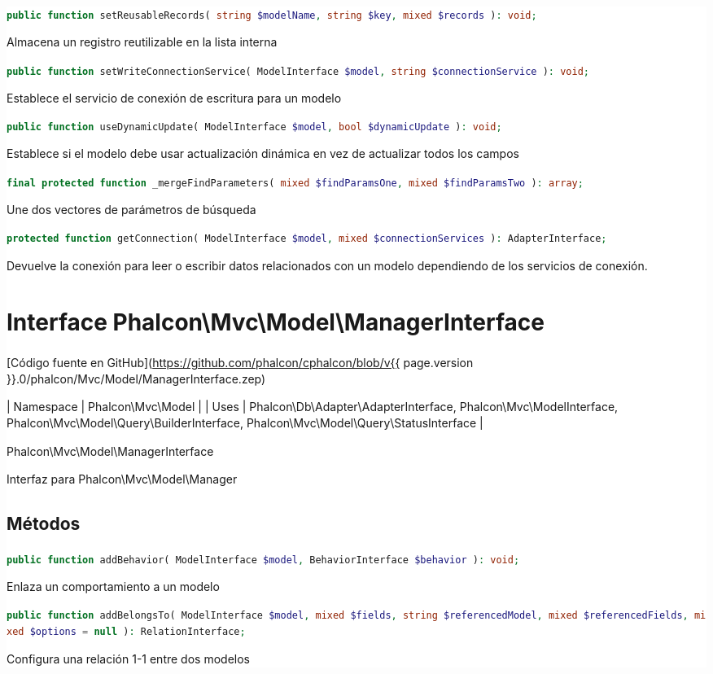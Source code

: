 
```php
public function setReusableRecords( string $modelName, string $key, mixed $records ): void;
```
Almacena un registro reutilizable en la lista interna


```php
public function setWriteConnectionService( ModelInterface $model, string $connectionService ): void;
```
Establece el servicio de conexión de escritura para un modelo


```php
public function useDynamicUpdate( ModelInterface $model, bool $dynamicUpdate ): void;
```
Establece si el modelo debe usar actualización dinámica en vez de actualizar todos los campos


```php
final protected function _mergeFindParameters( mixed $findParamsOne, mixed $findParamsTwo ): array;
```
Une dos vectores de parámetros de búsqueda


```php
protected function getConnection( ModelInterface $model, mixed $connectionServices ): AdapterInterface;
```
Devuelve la conexión para leer o escribir datos relacionados con un modelo dependiendo de los servicios de conexión.




<h1 id="mvc-model-managerinterface">Interface Phalcon\Mvc\Model\ManagerInterface</h1>

[Código fuente en GitHub](https://github.com/phalcon/cphalcon/blob/v{{ page.version }}.0/phalcon/Mvc/Model/ManagerInterface.zep)

| Namespace  | Phalcon\Mvc\Model | | Uses       | Phalcon\Db\Adapter\AdapterInterface, Phalcon\Mvc\ModelInterface, Phalcon\Mvc\Model\Query\BuilderInterface, Phalcon\Mvc\Model\Query\StatusInterface |

Phalcon\Mvc\Model\ManagerInterface

Interfaz para Phalcon\Mvc\Model\Manager


## Métodos

```php
public function addBehavior( ModelInterface $model, BehaviorInterface $behavior ): void;
```
Enlaza un comportamiento a un modelo


```php
public function addBelongsTo( ModelInterface $model, mixed $fields, string $referencedModel, mixed $referencedFields, mixed $options = null ): RelationInterface;
```
Configura una relación 1-1 entre dos modelos

